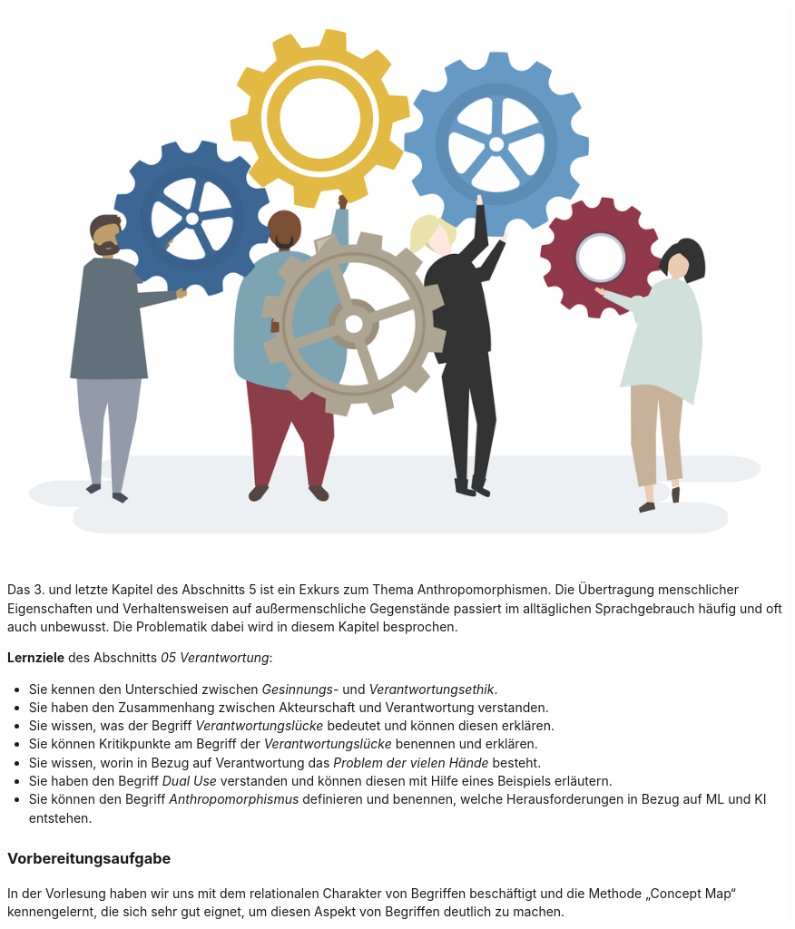 ![Personen an mehreren Zanrädern](img/Verantwortung.jpg "Bildquelle: von rawpixel.com auf Freepik, https://de.freepik.com/vektoren-kostenlos/illustration-von-den-charakteren-die-zahnraeder-halten_3207892.htm")

Das 3. und letzte Kapitel des Abschnitts 5 ist ein Exkurs zum Thema Anthropomorphismen. Die Übertragung menschlicher Eigenschaften und Verhaltensweisen auf
außermenschliche Gegenstände passiert im alltäglichen Sprachgebrauch häufig und oft auch unbewusst. Die Problematik dabei wird in diesem Kapitel besprochen.

**Lernziele** des Abschnitts _05 Verantwortung_:

+ Sie kennen den Unterschied zwischen _Gesinnungs_- und _Verantwortungsethik_.
+ Sie haben den Zusammenhang zwischen Akteurschaft und Verantwortung verstanden.
+ Sie wissen, was der Begriff _Verantwortungslücke_ bedeutet und können diesen erklären.
+ Sie können Kritikpunkte am Begriff der _Verantwortungslücke_ benennen und erklären.
+ Sie wissen, worin in Bezug auf Verantwortung das _Problem der vielen Hände_ besteht.
+ Sie haben den Begriff _Dual Use_ verstanden und können diesen mit Hilfe eines Beispiels erläutern.
+ Sie können den Begriff _Anthropomorphismus_ definieren und benennen, welche Herausforderungen in Bezug auf ML und KI entstehen.

### Vorbereitungsaufgabe

In der Vorlesung haben wir uns mit dem relationalen Charakter von Begriffen beschäftigt und die Methode „Concept Map“ kennengelernt, die sich sehr gut eignet, um diesen Aspekt von Begriffen deutlich zu machen.
